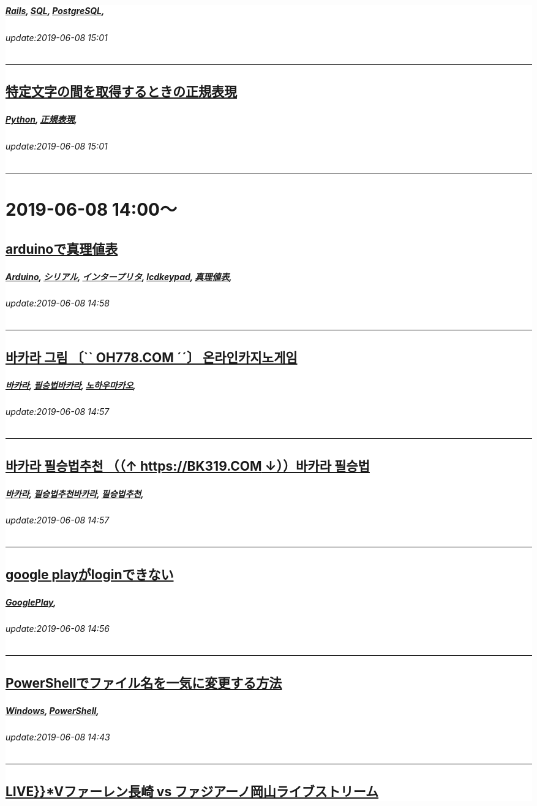 ##### [Rails](https://qiita.com/tags/Rails), [SQL](https://qiita.com/tags/SQL), [PostgreSQL](https://qiita.com/tags/PostgreSQL), 
###### update:2019-06-08 15:01
---
## [特定文字の間を取得するときの正規表現](https://qiita.com/kph7mgb/items/6b5ae4e3bc29dffd9f83)
##### [Python](https://qiita.com/tags/Python), [正規表現](https://qiita.com/tags/正規表現), 
###### update:2019-06-08 15:01
---




# 2019-06-08 14:00～
## [arduinoで真理値表](https://qiita.com/ohisama@github/items/d58d5e5be27a3053076d)
##### [Arduino](https://qiita.com/tags/Arduino), [シリアル](https://qiita.com/tags/シリアル), [インタープリタ](https://qiita.com/tags/インタープリタ), [lcdkeypad](https://qiita.com/tags/lcdkeypad), [真理値表](https://qiita.com/tags/真理値表), 
###### update:2019-06-08 14:58
---
## [바카라 그림 〔`` OH778.COM ˊˊ〕 온라인카지노게임](https://qiita.com/cantbewithout86/items/7156c313465475e80440)
##### [바카라](https://qiita.com/tags/바카라), [필승법바카라](https://qiita.com/tags/필승법바카라), [노하우마카오](https://qiita.com/tags/노하우마카오), 
###### update:2019-06-08 14:57
---
## [바카라 필승법추천 （（↑ https://BK319.COM ↓））바카라 필승법](https://qiita.com/thinkerbell121/items/6786a3afcf0d41abf128)
##### [바카라](https://qiita.com/tags/바카라), [필승법추천바카라](https://qiita.com/tags/필승법추천바카라), [필승법추천](https://qiita.com/tags/필승법추천), 
###### update:2019-06-08 14:57
---
## [google playがloginできない](https://qiita.com/kaizen_nagoya/items/cb208dae9a9b8fbedb91)
##### [GooglePlay](https://qiita.com/tags/GooglePlay), 
###### update:2019-06-08 14:56
---
## [PowerShellでファイル名を一気に変更する方法](https://qiita.com/OcchiNecchi/items/cd64e04ec307c520b939)
##### [Windows](https://qiita.com/tags/Windows), [PowerShell](https://qiita.com/tags/PowerShell), 
###### update:2019-06-08 14:43
---
## [LIVE}}*Vファーレン長崎 vs ファジアーノ岡山ライブストリーム](https://qiita.com/buvimu/items/9451240f0430ad62686a)